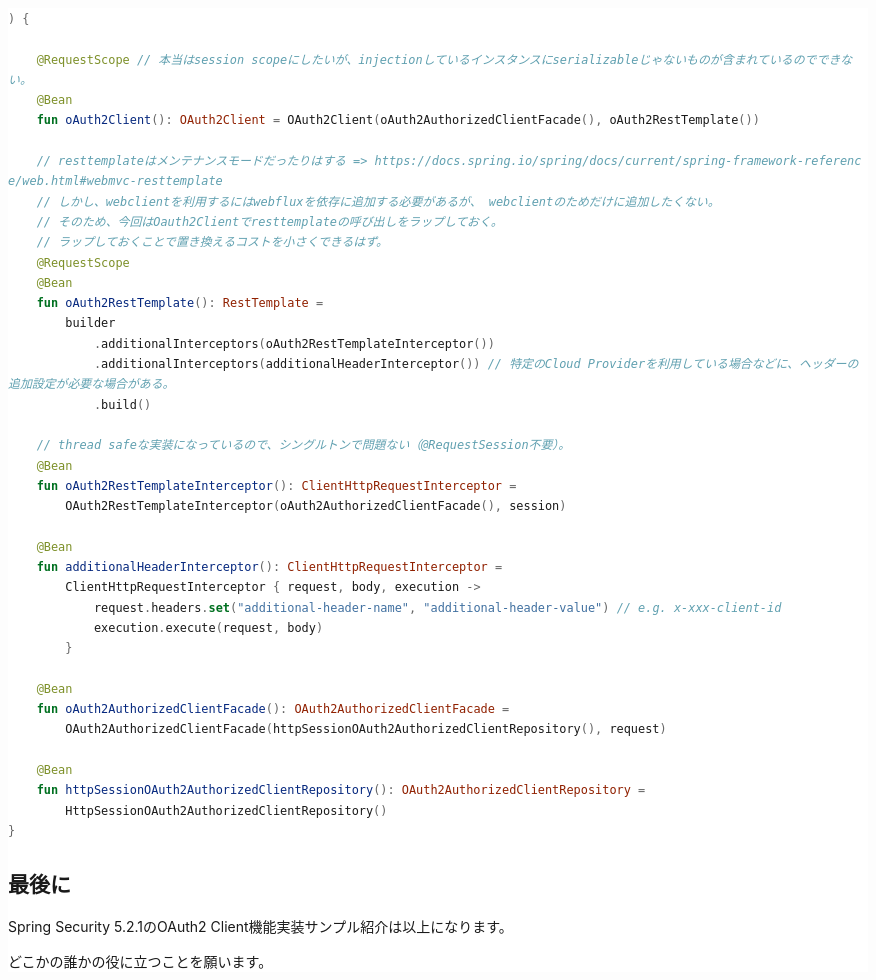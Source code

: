 ```kotlin
) {

    @RequestScope // 本当はsession scopeにしたいが、injectionしているインスタンスにserializableじゃないものが含まれているのでできない。
    @Bean
    fun oAuth2Client(): OAuth2Client = OAuth2Client(oAuth2AuthorizedClientFacade(), oAuth2RestTemplate())

    // resttemplateはメンテナンスモードだったりはする => https://docs.spring.io/spring/docs/current/spring-framework-reference/web.html#webmvc-resttemplate
    // しかし、webclientを利用するにはwebfluxを依存に追加する必要があるが、 webclientのためだけに追加したくない。
    // そのため、今回はOauth2Clientでresttemplateの呼び出しをラップしておく。
    // ラップしておくことで置き換えるコストを小さくできるはず。
    @RequestScope
    @Bean
    fun oAuth2RestTemplate(): RestTemplate =
        builder
            .additionalInterceptors(oAuth2RestTemplateInterceptor())
            .additionalInterceptors(additionalHeaderInterceptor()) // 特定のCloud Providerを利用している場合などに、ヘッダーの追加設定が必要な場合がある。
            .build()

    // thread safeな実装になっているので、シングルトンで問題ない（@RequestSession不要）。
    @Bean
    fun oAuth2RestTemplateInterceptor(): ClientHttpRequestInterceptor =
        OAuth2RestTemplateInterceptor(oAuth2AuthorizedClientFacade(), session)

    @Bean
    fun additionalHeaderInterceptor(): ClientHttpRequestInterceptor =
        ClientHttpRequestInterceptor { request, body, execution ->
            request.headers.set("additional-header-name", "additional-header-value") // e.g. x-xxx-client-id
            execution.execute(request, body)
        }

    @Bean
    fun oAuth2AuthorizedClientFacade(): OAuth2AuthorizedClientFacade =
        OAuth2AuthorizedClientFacade(httpSessionOAuth2AuthorizedClientRepository(), request)

    @Bean
    fun httpSessionOAuth2AuthorizedClientRepository(): OAuth2AuthorizedClientRepository =
        HttpSessionOAuth2AuthorizedClientRepository()
}
```


## 最後に
Spring Security 5.2.1のOAuth2 Client機能実装サンプル紹介は以上になります。

どこかの誰かの役に立つことを願います。


[^1]: サンプルコードの方ではclient-idとclient-secretを晒していますが、いずれもlocalhostしか許可していないので基本的には悪用不可です。ただし、client credentials Grant で利用できる機能がある場合は悪用されるリスクがあるそうなのでご注意ください。(@ritou 様ご助言ありがとうございました）
[^2]: 公式ドキュメントとある程度重複する内容になります。
[^3]: どのIdentity Providerが提供しているかまでは把握していません。2020年3月17日時点では、GithubとFacebookは提供していなさそうでした。
[^4]: プロダクションコードとして耐えられるレベルで書いたつもりではありますが、あくまで参照実装です。
[^5]: 具体的には、DBの自動採番（オートインクリメント）を利用する場合は、そのほうが実装しやすいかもしれません（私自身はDBの自動採番を利用するとコードが不自然になりがちなので、なるべくなら利用したくないと考えています）。OAuth2UserServiceの責務ではない処理なので永続化までやらせるのは望ましくないという考え方もありますが、アーキテクチャと(自動採番のような)DBの都合の折り合いがつかない場合の丁度良い妥協点になりえると思います。あるいは、今回の例のようにInteractiveAuthenticationSuccessEventを利用する設計とした場合、`Event`というパラダイムを知らない開発メンバーしか周りにいない場合は設計者が抜けた後の保守に苦労することが予想されるため、やはりOAuth2UserService内で実現したほうが良いかもしれません。
